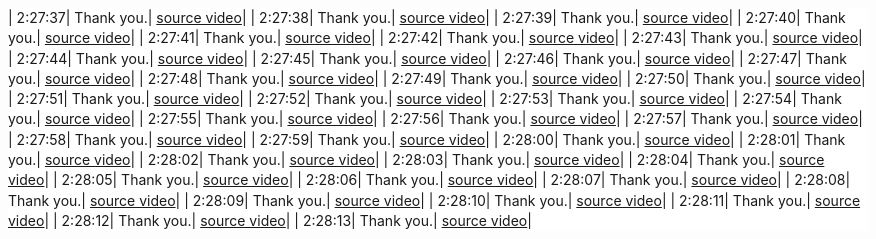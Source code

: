 | 2:27:37| Thank you.| [source video](https://archive.org/details/cocomr267120625?start=8857)|
| 2:27:38| Thank you.| [source video](https://archive.org/details/cocomr267120625?start=8858)|
| 2:27:39| Thank you.| [source video](https://archive.org/details/cocomr267120625?start=8859)|
| 2:27:40| Thank you.| [source video](https://archive.org/details/cocomr267120625?start=8860)|
| 2:27:41| Thank you.| [source video](https://archive.org/details/cocomr267120625?start=8861)|
| 2:27:42| Thank you.| [source video](https://archive.org/details/cocomr267120625?start=8862)|
| 2:27:43| Thank you.| [source video](https://archive.org/details/cocomr267120625?start=8863)|
| 2:27:44| Thank you.| [source video](https://archive.org/details/cocomr267120625?start=8864)|
| 2:27:45| Thank you.| [source video](https://archive.org/details/cocomr267120625?start=8865)|
| 2:27:46| Thank you.| [source video](https://archive.org/details/cocomr267120625?start=8866)|
| 2:27:47| Thank you.| [source video](https://archive.org/details/cocomr267120625?start=8867)|
| 2:27:48| Thank you.| [source video](https://archive.org/details/cocomr267120625?start=8868)|
| 2:27:49| Thank you.| [source video](https://archive.org/details/cocomr267120625?start=8869)|
| 2:27:50| Thank you.| [source video](https://archive.org/details/cocomr267120625?start=8870)|
| 2:27:51| Thank you.| [source video](https://archive.org/details/cocomr267120625?start=8871)|
| 2:27:52| Thank you.| [source video](https://archive.org/details/cocomr267120625?start=8872)|
| 2:27:53| Thank you.| [source video](https://archive.org/details/cocomr267120625?start=8873)|
| 2:27:54| Thank you.| [source video](https://archive.org/details/cocomr267120625?start=8874)|
| 2:27:55| Thank you.| [source video](https://archive.org/details/cocomr267120625?start=8875)|
| 2:27:56| Thank you.| [source video](https://archive.org/details/cocomr267120625?start=8876)|
| 2:27:57| Thank you.| [source video](https://archive.org/details/cocomr267120625?start=8877)|
| 2:27:58| Thank you.| [source video](https://archive.org/details/cocomr267120625?start=8878)|
| 2:27:59| Thank you.| [source video](https://archive.org/details/cocomr267120625?start=8879)|
| 2:28:00| Thank you.| [source video](https://archive.org/details/cocomr267120625?start=8880)|
| 2:28:01| Thank you.| [source video](https://archive.org/details/cocomr267120625?start=8881)|
| 2:28:02| Thank you.| [source video](https://archive.org/details/cocomr267120625?start=8882)|
| 2:28:03| Thank you.| [source video](https://archive.org/details/cocomr267120625?start=8883)|
| 2:28:04| Thank you.| [source video](https://archive.org/details/cocomr267120625?start=8884)|
| 2:28:05| Thank you.| [source video](https://archive.org/details/cocomr267120625?start=8885)|
| 2:28:06| Thank you.| [source video](https://archive.org/details/cocomr267120625?start=8886)|
| 2:28:07| Thank you.| [source video](https://archive.org/details/cocomr267120625?start=8887)|
| 2:28:08| Thank you.| [source video](https://archive.org/details/cocomr267120625?start=8888)|
| 2:28:09| Thank you.| [source video](https://archive.org/details/cocomr267120625?start=8889)|
| 2:28:10| Thank you.| [source video](https://archive.org/details/cocomr267120625?start=8890)|
| 2:28:11| Thank you.| [source video](https://archive.org/details/cocomr267120625?start=8891)|
| 2:28:12| Thank you.| [source video](https://archive.org/details/cocomr267120625?start=8892)|
| 2:28:13| Thank you.| [source video](https://archive.org/details/cocomr267120625?start=8893)|